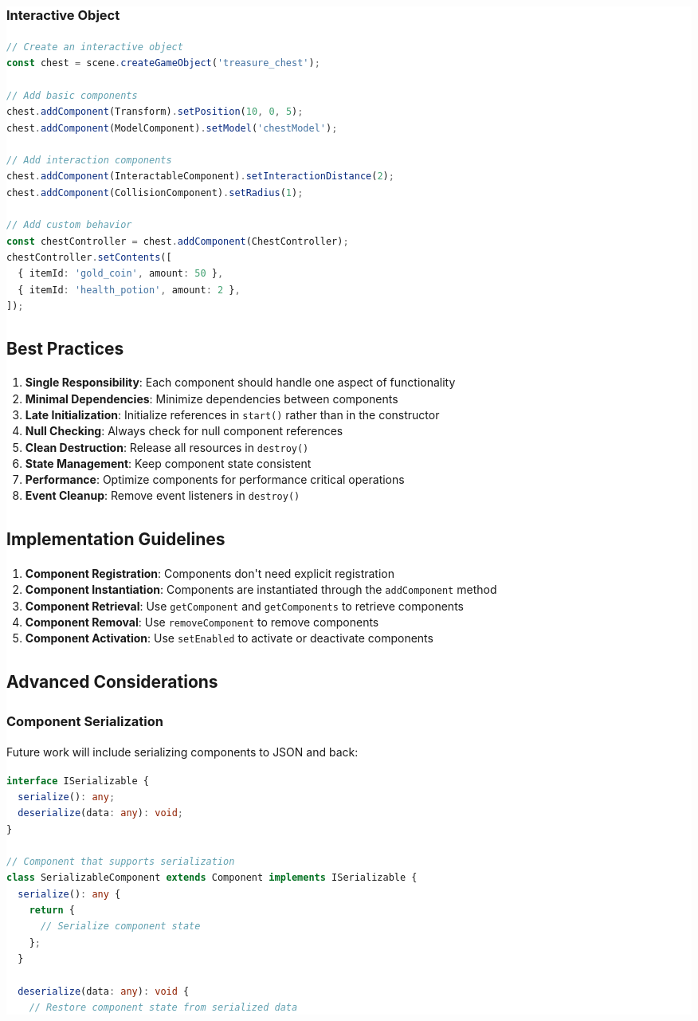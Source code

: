 ### Interactive Object

```typescript
// Create an interactive object
const chest = scene.createGameObject('treasure_chest');

// Add basic components
chest.addComponent(Transform).setPosition(10, 0, 5);
chest.addComponent(ModelComponent).setModel('chestModel');

// Add interaction components
chest.addComponent(InteractableComponent).setInteractionDistance(2);
chest.addComponent(CollisionComponent).setRadius(1);

// Add custom behavior
const chestController = chest.addComponent(ChestController);
chestController.setContents([
  { itemId: 'gold_coin', amount: 50 },
  { itemId: 'health_potion', amount: 2 },
]);
```

## Best Practices

1. **Single Responsibility**: Each component should handle one aspect of functionality
2. **Minimal Dependencies**: Minimize dependencies between components
3. **Late Initialization**: Initialize references in `start()` rather than in the constructor
4. **Null Checking**: Always check for null component references
5. **Clean Destruction**: Release all resources in `destroy()`
6. **State Management**: Keep component state consistent
7. **Performance**: Optimize components for performance critical operations
8. **Event Cleanup**: Remove event listeners in `destroy()`

## Implementation Guidelines

1. **Component Registration**: Components don't need explicit registration
2. **Component Instantiation**: Components are instantiated through the `addComponent` method
3. **Component Retrieval**: Use `getComponent` and `getComponents` to retrieve components
4. **Component Removal**: Use `removeComponent` to remove components
5. **Component Activation**: Use `setEnabled` to activate or deactivate components

## Advanced Considerations

### Component Serialization

Future work will include serializing components to JSON and back:

```typescript
interface ISerializable {
  serialize(): any;
  deserialize(data: any): void;
}

// Component that supports serialization
class SerializableComponent extends Component implements ISerializable {
  serialize(): any {
    return {
      // Serialize component state
    };
  }

  deserialize(data: any): void {
    // Restore component state from serialized data
```